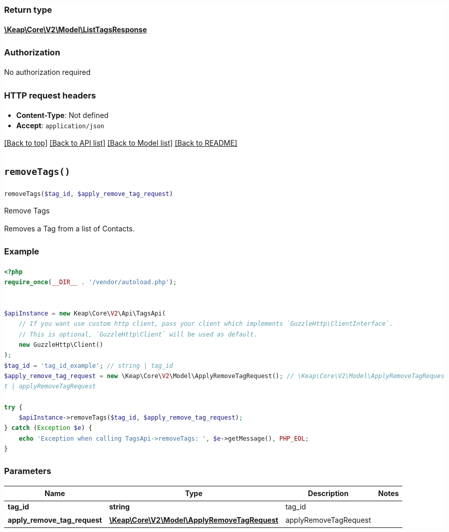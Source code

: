 ### Return type

[**\Keap\Core\V2\Model\ListTagsResponse**](../Model/ListTagsResponse.md)

### Authorization

No authorization required

### HTTP request headers

- **Content-Type**: Not defined
- **Accept**: `application/json`

[[Back to top]](#) [[Back to API list]](../../README.md#endpoints)
[[Back to Model list]](../../README.md#models)
[[Back to README]](../../README.md)

## `removeTags()`

```php
removeTags($tag_id, $apply_remove_tag_request)
```

Remove Tags

Removes a Tag from a list of Contacts.

### Example

```php
<?php
require_once(__DIR__ . '/vendor/autoload.php');


$apiInstance = new Keap\Core\V2\Api\TagsApi(
    // If you want use custom http client, pass your client which implements `GuzzleHttp\ClientInterface`.
    // This is optional, `GuzzleHttp\Client` will be used as default.
    new GuzzleHttp\Client()
);
$tag_id = 'tag_id_example'; // string | tag_id
$apply_remove_tag_request = new \Keap\Core\V2\Model\ApplyRemoveTagRequest(); // \Keap\Core\V2\Model\ApplyRemoveTagRequest | applyRemoveTagRequest

try {
    $apiInstance->removeTags($tag_id, $apply_remove_tag_request);
} catch (Exception $e) {
    echo 'Exception when calling TagsApi->removeTags: ', $e->getMessage(), PHP_EOL;
}
```

### Parameters

| Name | Type | Description  | Notes |
| ------------- | ------------- | ------------- | ------------- |
| **tag_id** | **string**| tag_id | |
| **apply_remove_tag_request** | [**\Keap\Core\V2\Model\ApplyRemoveTagRequest**](../Model/ApplyRemoveTagRequest.md)| applyRemoveTagRequest | |
